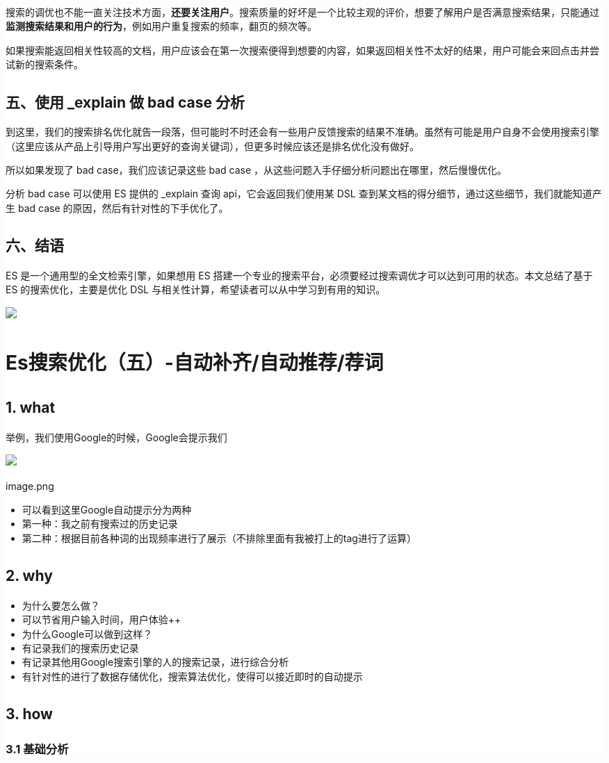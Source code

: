搜索的调优也不能一直关注技术方面，**还要关注用户**。搜索质量的好坏是一个比较主观的评价，想要了解用户是否满意搜索结果，只能通过**监测搜索结果和用户的行为**，例如用户重复搜索的频率，翻页的频次等。

如果搜索能返回相关性较高的文档，用户应该会在第一次搜索便得到想要的内容，如果返回相关性不太好的结果，用户可能会来回点击并尝试新的搜索条件。

## **五、使用 \_explain 做 bad case 分析**

到这里，我们的搜索排名优化就告一段落，但可能时不时还会有一些用户反馈搜索的结果不准确。虽然有可能是用户自身不会使用搜索引擎（这里应该从产品上引导用户写出更好的查询关键词），但更多时候应该还是排名优化没有做好。

所以如果发现了 bad case，我们应该记录这些 bad case ，从这些问题入手仔细分析问题出在哪里，然后慢慢优化。

分析 bad case 可以使用 ES 提供的 \_explain 查询 api，它会返回我们使用某 DSL 查到某文档的得分细节，通过这些细节，我们就能知道产生 bad case 的原因，然后有针对性的下手优化了。

## **六、结语**

ES 是一个通用型的全文检索引擎，如果想用 ES 搭建一个专业的搜索平台，必须要经过搜索调优才可以达到可用的状态。本文总结了基于 ES 的搜索优化，主要是优化 DSL 与相关性计算，希望读者可以从中学习到有用的知识。

![](https://zhuanlan.zhihu.com/p/565206413)

# Es搜索优化（五）-自动补齐/自动推荐/荐词

## 1. what

举例，我们使用Google的时候，Google会提示我们  

![](https://pic1.zhimg.com/80/v2-038f7afe9d857b9c2c2d6d681688c4ac_720w.webp)

image.png

  

-   可以看到这里Google自动提示分为两种
-   第一种：我之前有搜索过的历史记录
-   第二种：根据目前各种词的出现频率进行了展示（不排除里面有我被打上的tag进行了运算）

  

## 2. why

-   为什么要怎么做？
-   可以节省用户输入时间，用户体验++
-   为什么Google可以做到这样？
-   有记录我们的搜索历史记录
-   有记录其他用Google搜索引擎的人的搜索记录，进行综合分析
-   有针对性的进行了数据存储优化，搜索算法优化，使得可以接近即时的自动提示

## 3. how

  

### 3.1 基础分析
